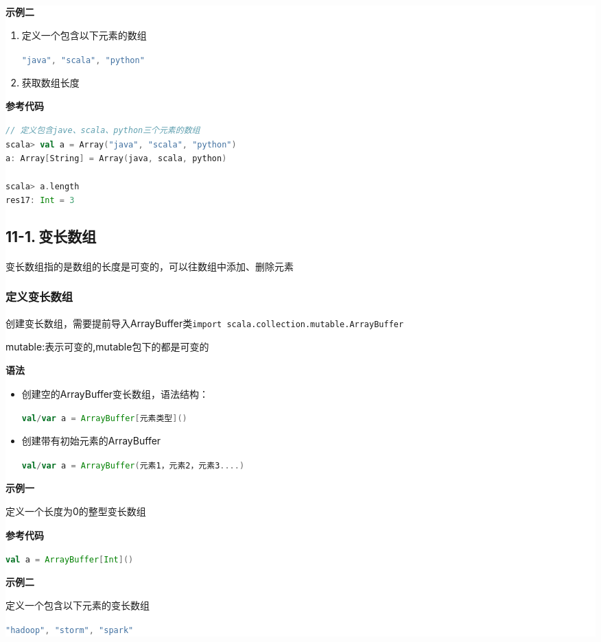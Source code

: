 **示例二**

1. 定义一个包含以下元素的数组

   ```scala
   "java", "scala", "python"
   ```

2. 获取数组长度

**参考代码**

```scala
// 定义包含jave、scala、python三个元素的数组
scala> val a = Array("java", "scala", "python")
a: Array[String] = Array(java, scala, python)

scala> a.length
res17: Int = 3
```

## 11-1. 变长数组

变长数组指的是数组的长度是可变的，可以往数组中添加、删除元素

### 定义变长数组

创建变长数组，需要提前导入ArrayBuffer类`import scala.collection.mutable.ArrayBuffer`

mutable:表示可变的,mutable包下的都是可变的

**语法**

- 创建空的ArrayBuffer变长数组，语法结构：

  ```scala
  val/var a = ArrayBuffer[元素类型]()
  ```

- 创建带有初始元素的ArrayBuffer

  ```scala
  val/var a = ArrayBuffer(元素1，元素2，元素3....)
  ```

**示例一**

定义一个长度为0的整型变长数组

**参考代码**

```scala
val a = ArrayBuffer[Int]()
```

**示例二**

定义一个包含以下元素的变长数组

```scala
"hadoop", "storm", "spark"
```
